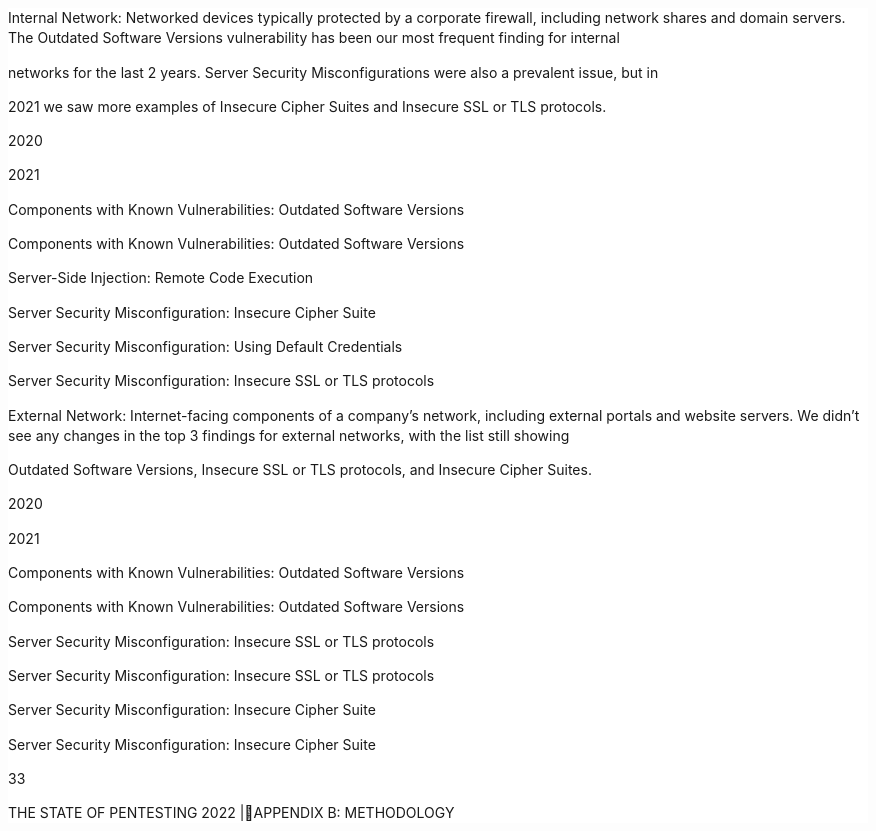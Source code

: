 Internal Network: Networked devices typically protected by a corporate firewall, including 
network shares and domain servers.
The Outdated Software Versions vulnerability has been our most frequent finding for internal 

networks for the last 2 years. Server Security Misconfigurations were also a prevalent issue, but in 

2021 we saw more examples of Insecure Cipher Suites and Insecure SSL or TLS protocols.

2020

2021

Components with Known Vulnerabilities: Outdated 
Software Versions

Components with Known Vulnerabilities: Outdated 
Software Versions

Server\-Side Injection: Remote Code Execution

Server Security Misconfiguration: Insecure Cipher 
Suite

Server Security Misconfiguration: Using Default 
Credentials

Server Security Misconfiguration: Insecure SSL or 
TLS protocols

External Network: Internet\-facing components of a company’s network, including external 
portals and website servers.
We didn’t see any changes in the top 3 findings for external networks, with the list still showing 

Outdated Software Versions, Insecure SSL or TLS protocols, and Insecure Cipher Suites.

2020

2021

Components with Known Vulnerabilities: Outdated 
Software Versions

Components with Known Vulnerabilities: Outdated 
Software Versions

Server Security Misconfiguration: Insecure SSL or 
TLS protocols

Server Security Misconfiguration: Insecure SSL or 
TLS protocols

Server Security Misconfiguration: Insecure Cipher 
Suite

Server Security Misconfiguration: Insecure Cipher 
Suite

33

THE STATE OF PENTESTING 2022 \|APPENDIX B: METHODOLOGY
